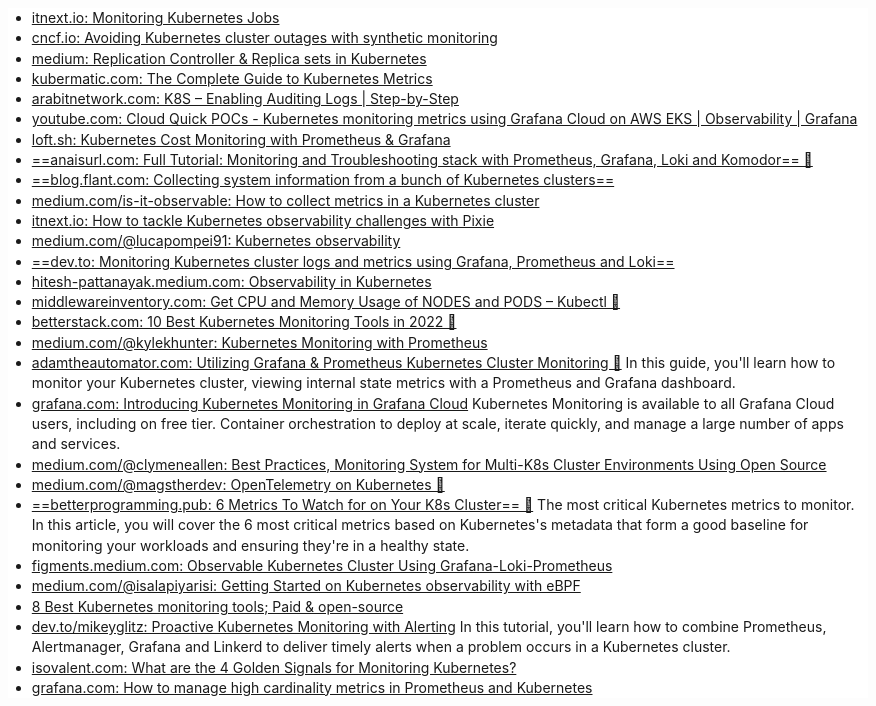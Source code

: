 - [itnext.io: Monitoring Kubernetes Jobs](https://itnext.io/monitoring-kubernetes-jobs-8adc241a7b60)
- [cncf.io: Avoiding Kubernetes cluster outages with synthetic monitoring](https://www.cncf.io/blog/2021/08/10/avoiding-kubernetes-cluster-outages-with-synthetic-monitoring/)
- [medium: Replication Controller & Replica sets in Kubernetes](https://medium.com/avmconsulting-blog/replication-controller-replica-sets-in-kubernetes-820f3cec7170)
- [kubermatic.com: The Complete Guide to Kubernetes Metrics](https://www.kubermatic.com/blog/the-complete-guide-to-kubernetes-metrics/)
- [arabitnetwork.com: K8S – Enabling Auditing Logs | Step-by-Step](https://arabitnetwork.com/2021/03/13/k8s-enabling-auditing-logs-step-by-step/)
- [youtube.com: Cloud Quick POCs - Kubernetes monitoring metrics using Grafana Cloud on AWS EKS | Observability | Grafana](https://www.youtube.com/watch?v=FVDHWPxK5nU&ab_channel=CloudQuickPOCs)
- [loft.sh: Kubernetes Cost Monitoring with Prometheus & Grafana](https://loft.sh/blog/kubernetes-cost-monitoring-with-prometheus-and-grafana/)
- [==anaisurl.com: Full Tutorial: Monitoring and Troubleshooting stack with Prometheus, Grafana, Loki and Komodor== 🌟](https://anaisurl.com/full-tutorial-monitoring/)
- [==blog.flant.com: Collecting system information from a bunch of Kubernetes clusters==](https://blog.flant.com/collect-system-information-stats-from-kubernetes-clusters/)
- [medium.com/is-it-observable: How to collect metrics in a Kubernetes cluster](https://medium.com/is-it-observable/how-to-collect-metrics-in-a-kubernetes-cluster-9ad4a69aafb0)
- [itnext.io: How to tackle Kubernetes observability challenges with Pixie](https://itnext.io/how-to-tackle-kubernetes-observability-challenges-with-pixie-4c6414ca913)
- [medium.com/@lucapompei91: Kubernetes observability](https://medium.com/@lucapompei91/kubernetes-observability-17a7875a38f6)
- [==dev.to: Monitoring Kubernetes cluster logs and metrics using Grafana, Prometheus and Loki==](https://dev.to/leroykayanda/kubernetes-monitoring-using-grafana-3dhc)
- [hitesh-pattanayak.medium.com: Observability in Kubernetes](https://hitesh-pattanayak.medium.com/observability-in-kubernetes-b53d6ea1b37d)
- [middlewareinventory.com: Get CPU and Memory Usage of NODES and PODS – Kubectl 🌟](https://www.middlewareinventory.com/blog/cpu-memory-usage-nodes-k8s)
- [betterstack.com: 10 Best Kubernetes Monitoring Tools in 2022 🌟](https://betterstack.com/community/comparisons/kubernetes-monitoring-tools/)
- [medium.com/@kylekhunter: Kubernetes Monitoring with Prometheus](https://medium.com/@kylekhunter/kubernetes-monitoring-with-prometheus-a149c35694c4)
- [adamtheautomator.com: Utilizing Grafana & Prometheus Kubernetes Cluster Monitoring 🌟](https://adamtheautomator.com/prometheus-kubernetes/) In this guide, you'll learn how to monitor your Kubernetes cluster, viewing internal state metrics with a Prometheus and Grafana dashboard.
- [grafana.com: Introducing Kubernetes Monitoring in Grafana Cloud](https://grafana.com/blog/2022/07/13/introducing-kubernetes-monitoring-in-grafana-cloud/) Kubernetes Monitoring is available to all Grafana Cloud users, including on free tier. Container orchestration to deploy at scale, iterate quickly, and manage a large number of apps and services.
- [medium.com/@clymeneallen: Best Practices, Monitoring System for Multi-K8s Cluster Environments Using Open Source](https://medium.com/@clymeneallen/best-practices-monitoring-system-for-multi-k8s-cluster-environments-using-open-source-d85544052f37)
- [medium.com/@magstherdev: OpenTelemetry on Kubernetes 🌟](https://medium.com/@magstherdev/opentelemetry-on-kubernetes-c167f024b35f)
- [==betterprogramming.pub: 6 Metrics To Watch for on Your K8s Cluster== 🌟](https://betterprogramming.pub/6-metrics-to-watch-for-on-your-k8s-cluster-76d58f08397f) The most critical Kubernetes metrics to monitor. In this article, you will cover the 6 most critical metrics based on Kubernetes's metadata that form a good baseline for monitoring your workloads and ensuring they're in a healthy state.
- [figments.medium.com: Observable Kubernetes Cluster Using Grafana-Loki-Prometheus](https://figments.medium.com/observable-kubernetes-cluster-using-grafana-loki-prometheus-a661a31d7ad8)
- [medium.com/@isalapiyarisi: Getting Started on Kubernetes observability with eBPF](https://medium.com/@isalapiyarisi/getting-started-on-kubernetes-observability-with-ebpf-88139eb13fb2)
- [8 Best Kubernetes monitoring tools; Paid & open-source](https://middleware.io/blog/kubernetes-monitoring-tools/)
- [dev.to/mikeyglitz: Proactive Kubernetes Monitoring with Alerting](https://dev.to/mikeyglitz/proactive-kubernetes-monitoring-with-alerting-58en) In this tutorial, you'll learn how to combine Prometheus, Alertmanager, Grafana and Linkerd to deliver timely alerts when a problem occurs in a Kubernetes cluster.
- [isovalent.com: What are the 4 Golden Signals for Monitoring Kubernetes?](https://isovalent.com/blog/post/what-are-the-4-golden-signals-for-monitoring-kubernetes/)
- [grafana.com: How to manage high cardinality metrics in Prometheus and Kubernetes](https://grafana.com/blog/2022/10/20/how-to-manage-high-cardinality-metrics-in-prometheus-and-kubernetes/)